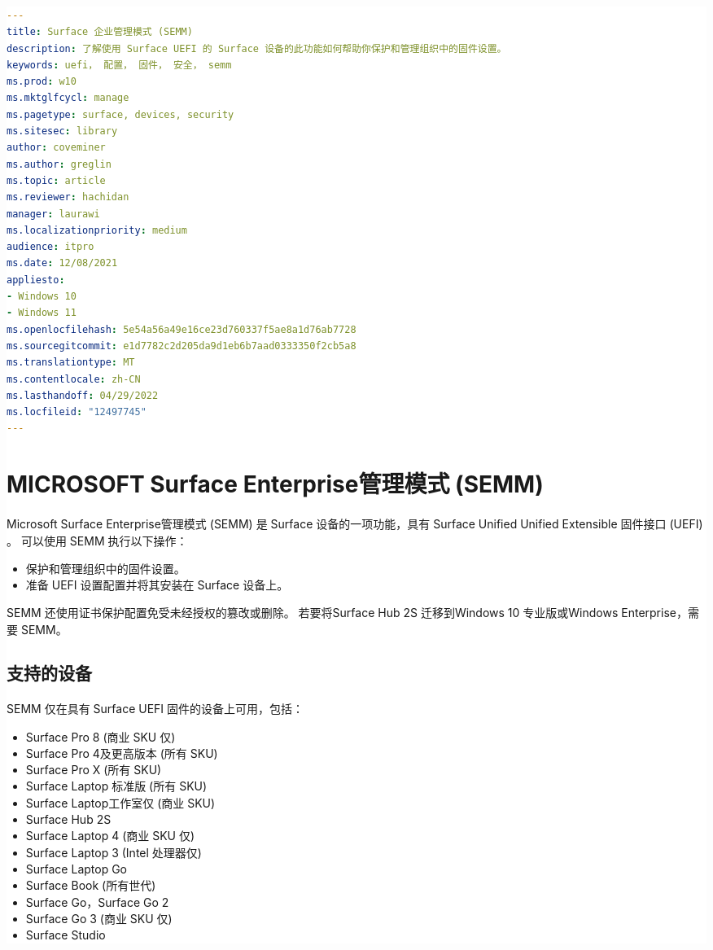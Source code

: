 ```yaml
---
title: Surface 企业管理模式 (SEMM)
description: 了解使用 Surface UEFI 的 Surface 设备的此功能如何帮助你保护和管理组织中的固件设置。
keywords: uefi， 配置， 固件， 安全， semm
ms.prod: w10
ms.mktglfcycl: manage
ms.pagetype: surface, devices, security
ms.sitesec: library
author: coveminer
ms.author: greglin
ms.topic: article
ms.reviewer: hachidan
manager: laurawi
ms.localizationpriority: medium
audience: itpro
ms.date: 12/08/2021
appliesto:
- Windows 10
- Windows 11
ms.openlocfilehash: 5e54a56a49e16ce23d760337f5ae8a1d76ab7728
ms.sourcegitcommit: e1d7782c2d205da9d1eb6b7aad0333350f2cb5a8
ms.translationtype: MT
ms.contentlocale: zh-CN
ms.lasthandoff: 04/29/2022
ms.locfileid: "12497745"
---
```

# <a name="microsoft-surface-enterprise-management-mode-semm"></a>MICROSOFT Surface Enterprise管理模式 (SEMM) 

Microsoft Surface Enterprise管理模式 (SEMM) 是 Surface 设备的一项功能，具有 Surface Unified Unified Extensible 固件接口 (UEFI) 。 可以使用 SEMM 执行以下操作：

- 保护和管理组织中的固件设置。
- 准备 UEFI 设置配置并将其安装在 Surface 设备上。

SEMM 还使用证书保护配置免受未经授权的篡改或删除。 若要将Surface Hub 2S 迁移到Windows 10 专业版或Windows Enterprise，需要 SEMM。

## <a name="supported-devices"></a>支持的设备

SEMM 仅在具有 Surface UEFI 固件的设备上可用，包括： 

- Surface Pro 8 (商业 SKU 仅) 
- Surface Pro 4及更高版本 (所有 SKU) 
- Surface Pro X (所有 SKU) 
- Surface Laptop 标准版 (所有 SKU) 
- Surface Laptop工作室仅 (商业 SKU)  
- Surface Hub 2S
- Surface Laptop 4 (商业 SKU 仅) 
- Surface Laptop 3 (Intel 处理器仅) 
- Surface Laptop Go 
- Surface Book (所有世代) 
- Surface Go，Surface Go 2
- Surface Go 3 (商业 SKU 仅) 
- Surface Studio 
